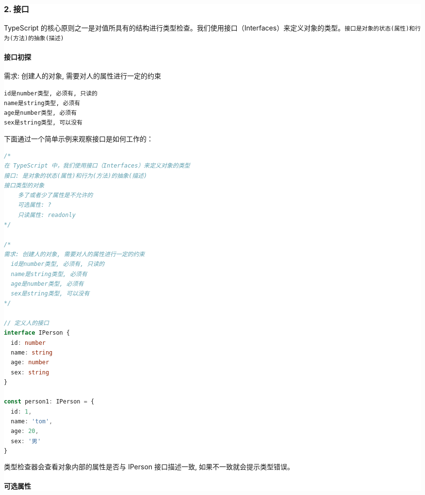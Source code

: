 ### 2. 接口

TypeScript 的核心原则之一是对值所具有的结构进行类型检查。我们使用接口（Interfaces）来定义对象的类型。`接口是对象的状态(属性)和行为(方法)的抽象(描述)`

#### **接口初探**

需求: 创建人的对象, 需要对人的属性进行一定的约束

```txt
id是number类型, 必须有, 只读的
name是string类型, 必须有
age是number类型, 必须有
sex是string类型, 可以没有
```

下面通过一个简单示例来观察接口是如何工作的：

```typescript
/*
在 TypeScript 中，我们使用接口（Interfaces）来定义对象的类型
接口: 是对象的状态(属性)和行为(方法)的抽象(描述)
接口类型的对象
    多了或者少了属性是不允许的
    可选属性: ?
    只读属性: readonly
*/

/*
需求: 创建人的对象, 需要对人的属性进行一定的约束
  id是number类型, 必须有, 只读的
  name是string类型, 必须有
  age是number类型, 必须有
  sex是string类型, 可以没有
*/

// 定义人的接口
interface IPerson {
  id: number
  name: string
  age: number
  sex: string
}

const person1: IPerson = {
  id: 1,
  name: 'tom',
  age: 20,
  sex: '男'
}
```

类型检查器会查看对象内部的属性是否与 IPerson 接口描述一致, 如果不一致就会提示类型错误。

#### **可选属性**
